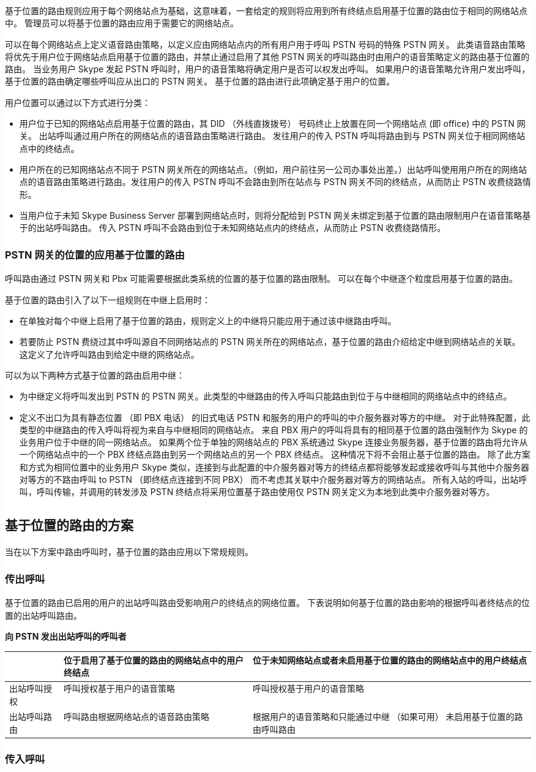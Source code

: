 基于位置的路由规则应用于每个网络站点为基础，这意味着，一套给定的规则将应用到所有终结点启用基于位置的路由位于相同的网络站点中。 管理员可以将基于位置的路由应用于需要它的网络站点。
  
可以在每个网络站点上定义语音路由策略，以定义应由网络站点内的所有用户用于呼叫 PSTN 号码的特殊 PSTN 网关。 此类语音路由策略将优先于用户位于网络站点启用基于位置的路由，并禁止通过启用了其他 PSTN 网关的呼叫路由时由用户的语音策略定义的路由基于位置的路由。 当业务用户 Skype 发起 PSTN 呼叫时，用户的语音策略将确定用户是否可以权发出呼叫。 如果用户的语音策略允许用户发出呼叫，基于位置的路由确定哪些呼叫应从出口的 PSTN 网关。 基于位置的路由进行此项确定基于用户的位置。
  
用户位置可以通过以下方式进行分类：
  
- 用户位于已知的网络站点启用基于位置的路由，其 DID （外线直拨拨号） 号码终止上放置在同一个网络站点 (即 office) 中的 PSTN 网关。 出站呼叫通过用户所在的网络站点的语音路由策略进行路由。 发往用户的传入 PSTN 呼叫将路由到与 PSTN 网关位于相同网络站点中的终结点。
    
- 用户所在的已知网络站点不同于 PSTN 网关所在的网络站点。（例如，用户前往另一公司办事处出差。）出站呼叫使用用户所在的网络站点的语音路由策略进行路由。发往用户的传入 PSTN 呼叫不会路由到所在站点与 PSTN 网关不同的终结点，从而防止 PSTN 收费绕路情形。
    
- 当用户位于未知 Skype Business Server 部署到网络站点时，则将分配给到 PSTN 网关未绑定到基于位置的路由限制用户在语音策略基于的出站呼叫路由。 传入 PSTN 呼叫不会路由到位于未知网络站点内的终结点，从而防止 PSTN 收费绕路情形。 
    
### <a name="applying-location-based-routing-at-the-pstn-gateways-location"></a>PSTN 网关的位置的应用基于位置的路由

呼叫路由通过 PSTN 网关和 Pbx 可能需要根据此类系统的位置的基于位置的路由限制。 可以在每个中继逐个粒度启用基于位置的路由。
  
基于位置的路由引入了以下一组规则在中继上启用时：
  
- 在单独对每个中继上启用了基于位置的路由，规则定义上的中继将只能应用于通过该中继路由呼叫。
    
- 若要防止 PSTN 费绕过其中呼叫源自不同网络站点的 PSTN 网关所在的网络站点，基于位置的路由介绍给定中继到网络站点的关联。 这定义了允许呼叫路由到给定中继的网络站点。
    
可以为以下两种方式基于位置的路由启用中继：
  
- 为中继定义将呼叫发出到 PSTN 的 PSTN 网关。此类型的中继路由的传入呼叫只能路由到位于与中继相同的网络站点中的终结点。
    
- 定义不出口为具有静态位置 （即 PBX 电话） 的旧式电话 PSTN 和服务的用户的呼叫的中介服务器对等方的中继。 对于此特殊配置，此类型的中继路由的传入呼叫将视为来自与中继相同的网络站点。 来自 PBX 用户的呼叫将具有的相同基于位置的路由强制作为 Skype 的业务用户位于中继的同一网络站点。 如果两个位于单独的网络站点的 PBX 系统通过 Skype 连接业务服务器，基于位置的路由将允许从一个网络站点中的一个 PBX 终结点路由到另一个网络站点的另一个 PBX 终结点。 这种情况下将不会阻止基于位置的路由。 除了此方案和方式为相同位置中的业务用户 Skype 类似，连接到与此配置的中介服务器对等方的终结点都将能够发起或接收呼叫与其他中介服务器对等方的不路由呼叫 to PSTN （即终结点连接到不同 PBX） 而不考虑其关联中介服务器对等方的网络站点。 所有入站的呼叫，出站呼叫，呼叫传输，并调用的转发涉及 PSTN 终结点将采用位置基于路由使用仅 PSTN 网关定义为本地到此类中介服务器对等方。
    
## <a name="scenarios-for-location-based-routing"></a>基于位置的路由的方案

当在以下方案中路由呼叫时，基于位置的路由应用以下常规规则。
  
### <a name="outgoing-calls"></a>传出呼叫

基于位置的路由已启用的用户的出站呼叫路由受影响用户的终结点的网络位置。 下表说明如何基于位置的路由影响的根据呼叫者终结点的位置的出站呼叫路由。 
  
**向 PSTN 发出出站呼叫的呼叫者**

||**位于启用了基于位置的路由的网络站点中的用户终结点**|**位于未知网络站点或者未启用基于位置的路由的网络站点中的用户终结点**|
|:-----|:-----|:-----|
|出站呼叫授权  <br/> |呼叫授权基于用户的语音策略  <br/> |呼叫授权基于用户的语音策略  <br/> |
|出站呼叫路由  <br/> |呼叫路由根据网络站点的语音路由策略  <br/> |根据用户的语音策略和只能通过中继 （如果可用） 未启用基于位置的路由呼叫路由  <br/> |
   
### <a name="incoming-calls"></a>传入呼叫

